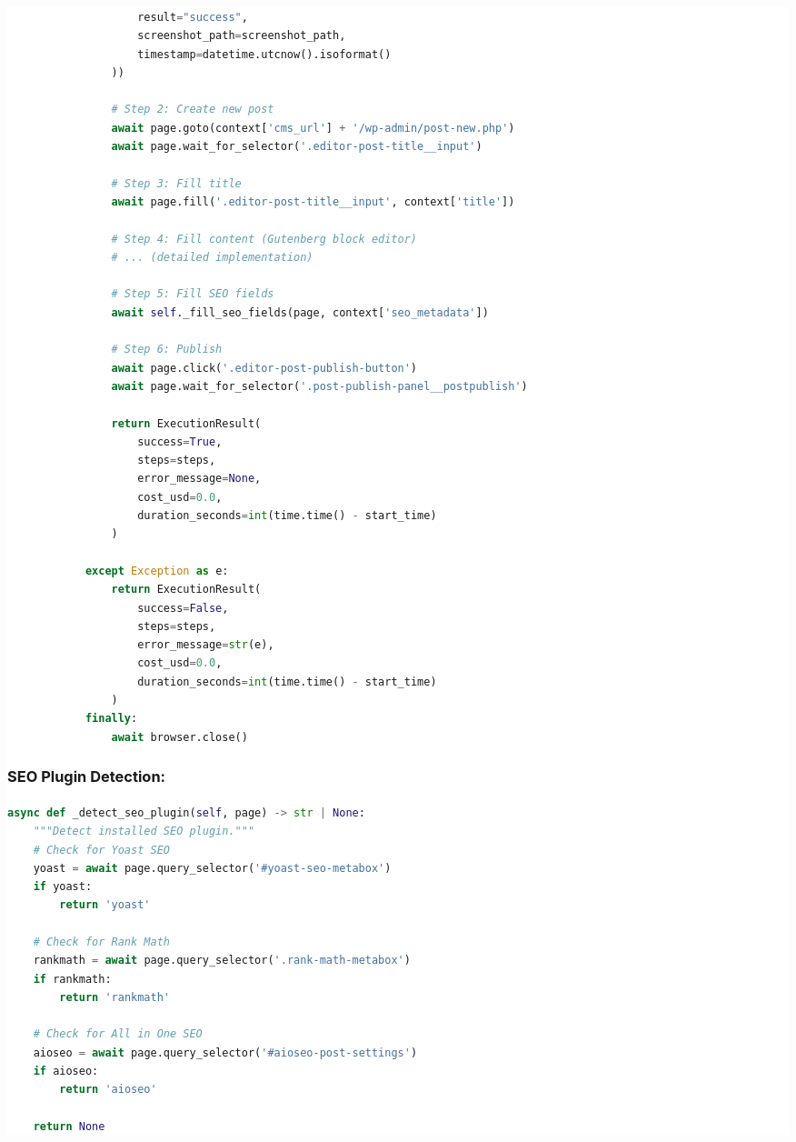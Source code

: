 ```python
                    result="success",
                    screenshot_path=screenshot_path,
                    timestamp=datetime.utcnow().isoformat()
                ))

                # Step 2: Create new post
                await page.goto(context['cms_url'] + '/wp-admin/post-new.php')
                await page.wait_for_selector('.editor-post-title__input')

                # Step 3: Fill title
                await page.fill('.editor-post-title__input', context['title'])

                # Step 4: Fill content (Gutenberg block editor)
                # ... (detailed implementation)

                # Step 5: Fill SEO fields
                await self._fill_seo_fields(page, context['seo_metadata'])

                # Step 6: Publish
                await page.click('.editor-post-publish-button')
                await page.wait_for_selector('.post-publish-panel__postpublish')

                return ExecutionResult(
                    success=True,
                    steps=steps,
                    error_message=None,
                    cost_usd=0.0,
                    duration_seconds=int(time.time() - start_time)
                )

            except Exception as e:
                return ExecutionResult(
                    success=False,
                    steps=steps,
                    error_message=str(e),
                    cost_usd=0.0,
                    duration_seconds=int(time.time() - start_time)
                )
            finally:
                await browser.close()
```

### SEO Plugin Detection:

```python
async def _detect_seo_plugin(self, page) -> str | None:
    """Detect installed SEO plugin."""
    # Check for Yoast SEO
    yoast = await page.query_selector('#yoast-seo-metabox')
    if yoast:
        return 'yoast'

    # Check for Rank Math
    rankmath = await page.query_selector('.rank-math-metabox')
    if rankmath:
        return 'rankmath'

    # Check for All in One SEO
    aioseo = await page.query_selector('#aioseo-post-settings')
    if aioseo:
        return 'aioseo'

    return None
```